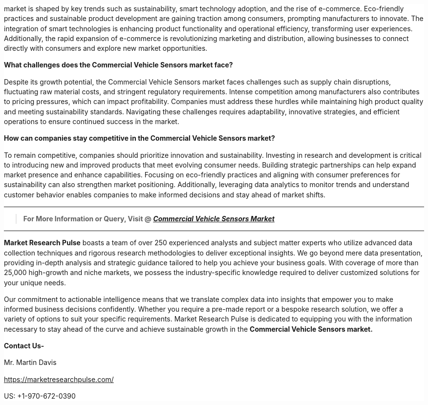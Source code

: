 market is shaped by key trends such as sustainability, smart technology adoption, and the rise of e-commerce. Eco-friendly practices and sustainable product development are gaining traction among consumers, prompting manufacturers to innovate. The integration of smart technologies is enhancing product functionality and operational efficiency, transforming user experiences. Additionally, the rapid expansion of e-commerce is revolutionizing marketing and distribution, allowing businesses to connect directly with consumers and explore new market opportunities.</p><p><strong>What challenges does the Commercial Vehicle Sensors market face?</strong></p><p>Despite its growth potential, the Commercial Vehicle Sensors market faces challenges such as supply chain disruptions, fluctuating raw material costs, and stringent regulatory requirements. Intense competition among manufacturers also contributes to pricing pressures, which can impact profitability. Companies must address these hurdles while maintaining high product quality and meeting sustainability standards. Navigating these challenges requires adaptability, innovative strategies, and efficient operations to ensure continued success in the market.</p><p><strong>How can companies stay competitive in the Commercial Vehicle Sensors market?</strong></p><p>To remain competitive, companies should prioritize innovation and sustainability. Investing in research and development is critical to introducing new and improved products that meet evolving consumer needs. Building strategic partnerships can help expand market presence and enhance capabilities. Focusing on eco-friendly practices and aligning with consumer preferences for sustainability can also strengthen market positioning. Additionally, leveraging data analytics to monitor trends and understand customer behavior enables companies to make informed decisions and stay ahead of market shifts.</p><hr /><blockquote><p><strong>For More Information or Query, Visit @&nbsp;<em><a href="https://marketresearchpulse.com/report/62081/commercial-vehicle-sensors-market?utm_source=Linkedin&utm_medium=0114">Commercial Vehicle Sensors Market</a></em></strong></p></blockquote><hr /><p><strong>Market Research Pulse</strong> boasts a team of over 250 experienced analysts and subject matter experts who utilize advanced data collection techniques and rigorous research methodologies to deliver exceptional insights. We go beyond mere data presentation, providing in-depth analysis and strategic guidance tailored to help you achieve your business goals. With coverage of more than 25,000 high-growth and niche markets, we possess the industry-specific knowledge required to deliver customized solutions for your unique needs.</p><p>Our commitment to actionable intelligence means that we translate complex data into insights that empower you to make informed business decisions confidently. Whether you require a pre-made report or a bespoke research solution, we offer a variety of options to suit your specific requirements. Market Research Pulse is dedicated to equipping you with the information necessary to stay ahead of the curve and achieve sustainable growth in the <strong>Commercial Vehicle Sensors market.</strong></p><p><strong>Contact Us-</strong></p><p>Mr. Martin Davis</p><p>https://marketresearchpulse.com/</p><p>US: +1-970-672-0390</p>
